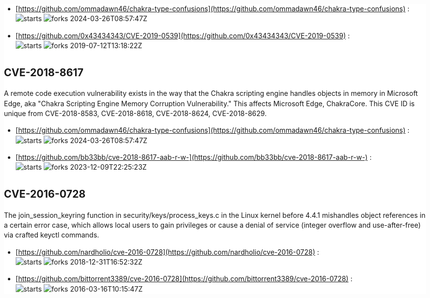 - [https://github.com/ommadawn46/chakra-type-confusions](https://github.com/ommadawn46/chakra-type-confusions) :  
![starts](https://img.shields.io/github/stars/ommadawn46/chakra-type-confusions.svg) 
![forks](https://img.shields.io/github/forks/ommadawn46/chakra-type-confusions.svg) 
2024-03-26T08:57:47Z

- [https://github.com/0x43434343/CVE-2019-0539](https://github.com/0x43434343/CVE-2019-0539) :  
![starts](https://img.shields.io/github/stars/0x43434343/CVE-2019-0539.svg) 
![forks](https://img.shields.io/github/forks/0x43434343/CVE-2019-0539.svg) 
2019-07-12T13:18:22Z

## CVE-2018-8617
 A remote code execution vulnerability exists in the way that the Chakra scripting engine handles objects in memory in Microsoft Edge, aka "Chakra Scripting Engine Memory Corruption Vulnerability." This affects Microsoft Edge, ChakraCore. This CVE ID is unique from CVE-2018-8583, CVE-2018-8618, CVE-2018-8624, CVE-2018-8629.

- [https://github.com/ommadawn46/chakra-type-confusions](https://github.com/ommadawn46/chakra-type-confusions) :  
![starts](https://img.shields.io/github/stars/ommadawn46/chakra-type-confusions.svg) 
![forks](https://img.shields.io/github/forks/ommadawn46/chakra-type-confusions.svg) 
2024-03-26T08:57:47Z

- [https://github.com/bb33bb/cve-2018-8617-aab-r-w-](https://github.com/bb33bb/cve-2018-8617-aab-r-w-) :  
![starts](https://img.shields.io/github/stars/bb33bb/cve-2018-8617-aab-r-w-.svg) 
![forks](https://img.shields.io/github/forks/bb33bb/cve-2018-8617-aab-r-w-.svg) 
2023-12-09T22:25:23Z

## CVE-2016-0728
 The join_session_keyring function in security/keys/process_keys.c in the Linux kernel before 4.4.1 mishandles object references in a certain error case, which allows local users to gain privileges or cause a denial of service (integer overflow and use-after-free) via crafted keyctl commands.

- [https://github.com/nardholio/cve-2016-0728](https://github.com/nardholio/cve-2016-0728) :  
![starts](https://img.shields.io/github/stars/nardholio/cve-2016-0728.svg) 
![forks](https://img.shields.io/github/forks/nardholio/cve-2016-0728.svg) 
2018-12-31T16:52:32Z

- [https://github.com/bittorrent3389/cve-2016-0728](https://github.com/bittorrent3389/cve-2016-0728) :  
![starts](https://img.shields.io/github/stars/bittorrent3389/cve-2016-0728.svg) 
![forks](https://img.shields.io/github/forks/bittorrent3389/cve-2016-0728.svg) 
2016-03-16T10:15:47Z

